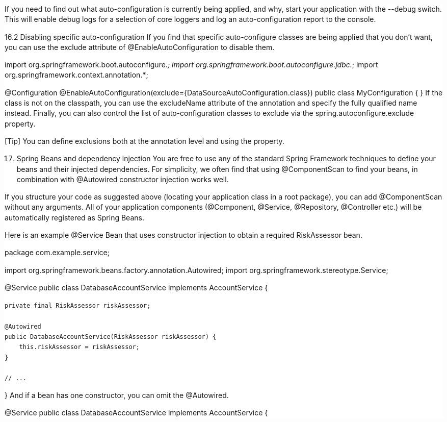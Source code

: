 If you need to find out what auto-configuration is currently being applied, and why, start your application with the --debug switch. This will enable debug logs for a selection of core loggers and log an auto-configuration report to the console.

16.2 Disabling specific auto-configuration
If you find that specific auto-configure classes are being applied that you don’t want, you can use the exclude attribute of @EnableAutoConfiguration to disable them.

import org.springframework.boot.autoconfigure.*;
import org.springframework.boot.autoconfigure.jdbc.*;
import org.springframework.context.annotation.*;

@Configuration
@EnableAutoConfiguration(exclude={DataSourceAutoConfiguration.class})
public class MyConfiguration {
}
If the class is not on the classpath, you can use the excludeName attribute of the annotation and specify the fully qualified name instead. Finally, you can also control the list of auto-configuration classes to exclude via the spring.autoconfigure.exclude property.

[Tip]
You can define exclusions both at the annotation level and using the property.

17. Spring Beans and dependency injection
You are free to use any of the standard Spring Framework techniques to define your beans and their injected dependencies. For simplicity, we often find that using @ComponentScan to find your beans, in combination with @Autowired constructor injection works well.

If you structure your code as suggested above (locating your application class in a root package), you can add @ComponentScan without any arguments. All of your application components (@Component, @Service, @Repository, @Controller etc.) will be automatically registered as Spring Beans.

Here is an example @Service Bean that uses constructor injection to obtain a required RiskAssessor bean.

package com.example.service;

import org.springframework.beans.factory.annotation.Autowired;
import org.springframework.stereotype.Service;

@Service
public class DatabaseAccountService implements AccountService {

    private final RiskAssessor riskAssessor;

    @Autowired
    public DatabaseAccountService(RiskAssessor riskAssessor) {
        this.riskAssessor = riskAssessor;
    }

    // ...

}
And if a bean has one constructor, you can omit the @Autowired.

@Service
public class DatabaseAccountService implements AccountService {
